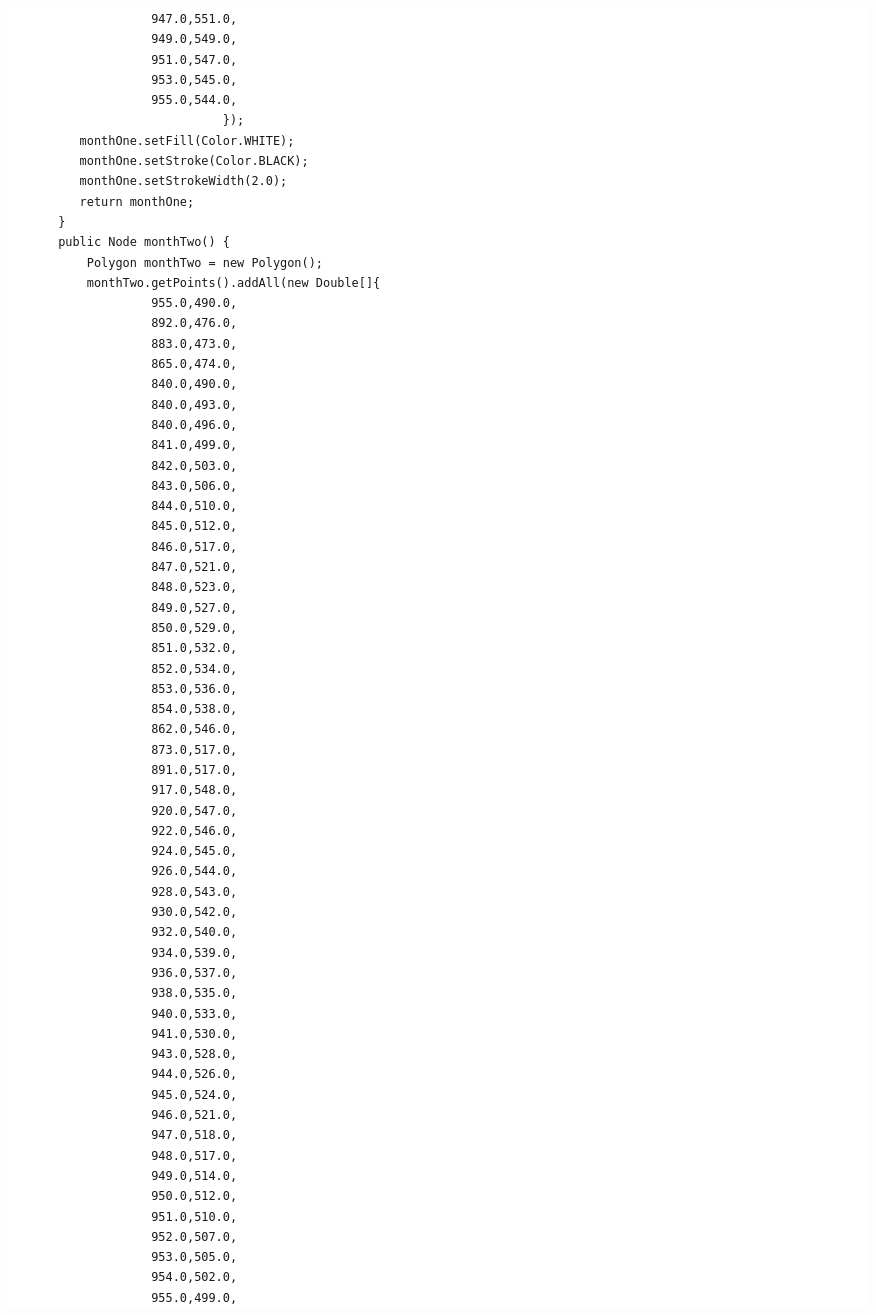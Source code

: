 						947.0,551.0,
						949.0,549.0,
						951.0,547.0,
						953.0,545.0,
						955.0,544.0,
							      });
		      monthOne.setFill(Color.WHITE);
		      monthOne.setStroke(Color.BLACK);
		      monthOne.setStrokeWidth(2.0);
		      return monthOne;
		   }
		   public Node monthTwo() {
			   Polygon monthTwo = new Polygon();
			   monthTwo.getPoints().addAll(new Double[]{ 
						955.0,490.0,
						892.0,476.0,
						883.0,473.0,
						865.0,474.0,
						840.0,490.0,
						840.0,493.0,
						840.0,496.0,
						841.0,499.0,
						842.0,503.0,
						843.0,506.0,
						844.0,510.0,
						845.0,512.0,
						846.0,517.0,
						847.0,521.0,
						848.0,523.0,
						849.0,527.0,
						850.0,529.0,
						851.0,532.0,
						852.0,534.0,
						853.0,536.0,
						854.0,538.0,
						862.0,546.0,
						873.0,517.0,
						891.0,517.0,
						917.0,548.0,
						920.0,547.0,
						922.0,546.0,
						924.0,545.0,
						926.0,544.0,
						928.0,543.0,
						930.0,542.0,
						932.0,540.0,
						934.0,539.0,
						936.0,537.0,
						938.0,535.0,
						940.0,533.0,
						941.0,530.0,
						943.0,528.0,
						944.0,526.0,
						945.0,524.0,
						946.0,521.0,
						947.0,518.0,
						948.0,517.0,
						949.0,514.0,
						950.0,512.0,
						951.0,510.0,
						952.0,507.0,
						953.0,505.0,
						954.0,502.0,
						955.0,499.0,